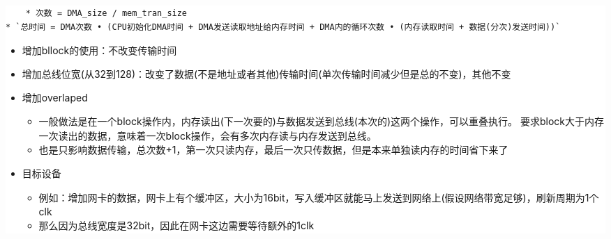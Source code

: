         * 次数 = DMA_size / mem_tran_size
    * `总时间 = DMA次数 • (CPU初始化DMA时间 + DMA发送读取地址给内存时间 + DMA内的循环次数 • (内存读取时间 + 数据(分次)发送时间))`
    
* 增加bllock的使用：不改变传输时间

* 增加总线位宽(从32到128)：改变了数据(不是地址或者其他)传输时间(单次传输时间减少但是总的不变)，其他不变

* 增加overlaped
    * 一般做法是在一个block操作内，内存读出(下一次要的)与数据发送到总线(本次的)这两个操作，可以重叠执行。
        要求block大于内存一次读出的数据，意味着一次block操作，会有多次内存读与内存发送到总线。
    * 也是只影响数据传输，总次数+1，第一次只读内存，最后一次只传数据，但是本来单独读内存的时间省下来了
    
* 目标设备

    * 例如：增加网卡的数据，网卡上有个缓冲区，大小为16bit，写入缓冲区就能马上发送到网络上(假设网络带宽足够)，刷新周期为1个clk
    * 那么因为总线宽度是32bit，因此在网卡这边需要等待额外的1clk

